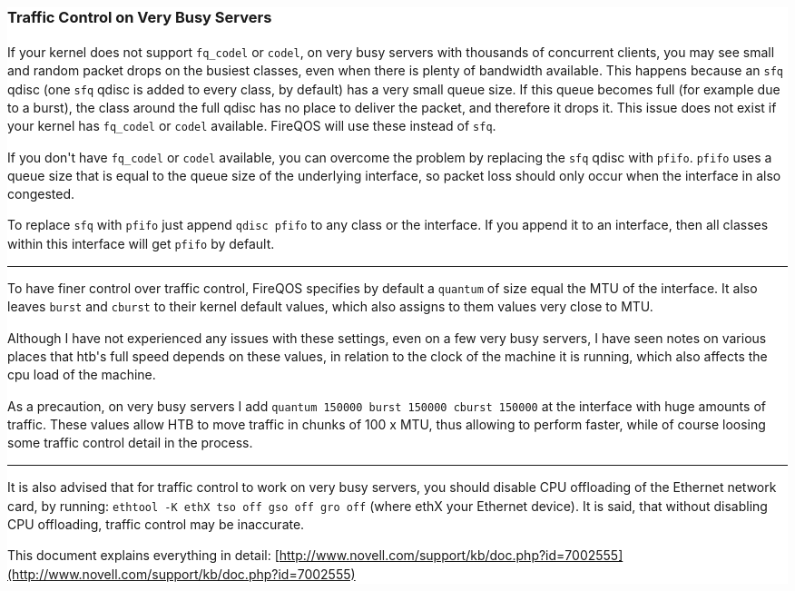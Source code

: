 ### Traffic Control on Very Busy Servers

If your kernel does not support `fq_codel` or `codel`, on very busy
servers with thousands of concurrent clients, you may see small and
random packet drops on the busiest classes, even when there is plenty of
bandwidth available. This happens because an `sfq` qdisc (one `sfq`
qdisc is added to every class, by default) has a very small queue size.
If this queue becomes full (for example due to a burst), the class
around the full qdisc has no place to deliver the packet, and therefore
it drops it. This issue does not exist if your kernel has `fq_codel` or
`codel` available. FireQOS will use these instead of `sfq`.

If you don't have `fq_codel` or `codel` available, you can overcome the
problem by replacing the `sfq` qdisc with `pfifo`. `pfifo` uses a queue
size that is equal to the queue size of the underlying interface, so
packet loss should only occur when the interface in also congested.

To replace `sfq` with `pfifo` just append `qdisc pfifo` to any class or
the interface. If you append it to an interface, then all classes within
this interface will get `pfifo` by default.

* * * * *

To have finer control over traffic control, FireQOS specifies by default
a `quantum` of size equal the MTU of the interface. It also leaves
`burst` and `cburst` to their kernel default values, which also assigns
to them values very close to MTU.

Although I have not experienced any issues with these settings, even on
a few very busy servers, I have seen notes on various places that htb's
full speed depends on these values, in relation to the clock of the
machine it is running, which also affects the cpu load of the machine.

As a precaution, on very busy servers I add
`quantum 150000 burst 150000 cburst 150000` at the interface with huge
amounts of traffic. These values allow HTB to move traffic in chunks of
100 x MTU, thus allowing to perform faster, while of course loosing some
traffic control detail in the process.

* * * * *

It is also advised that for traffic control to work on very busy
servers, you should disable CPU offloading of the Ethernet network card,
by running: `ethtool -K ethX tso off gso off gro off` (where ethX your
Ethernet device). It is said, that without disabling CPU offloading,
traffic control may be inaccurate.

This document explains everything in detail:
[http://www.novell.com/support/kb/doc.php?id=7002555](http://www.novell.com/support/kb/doc.php?id=7002555)
